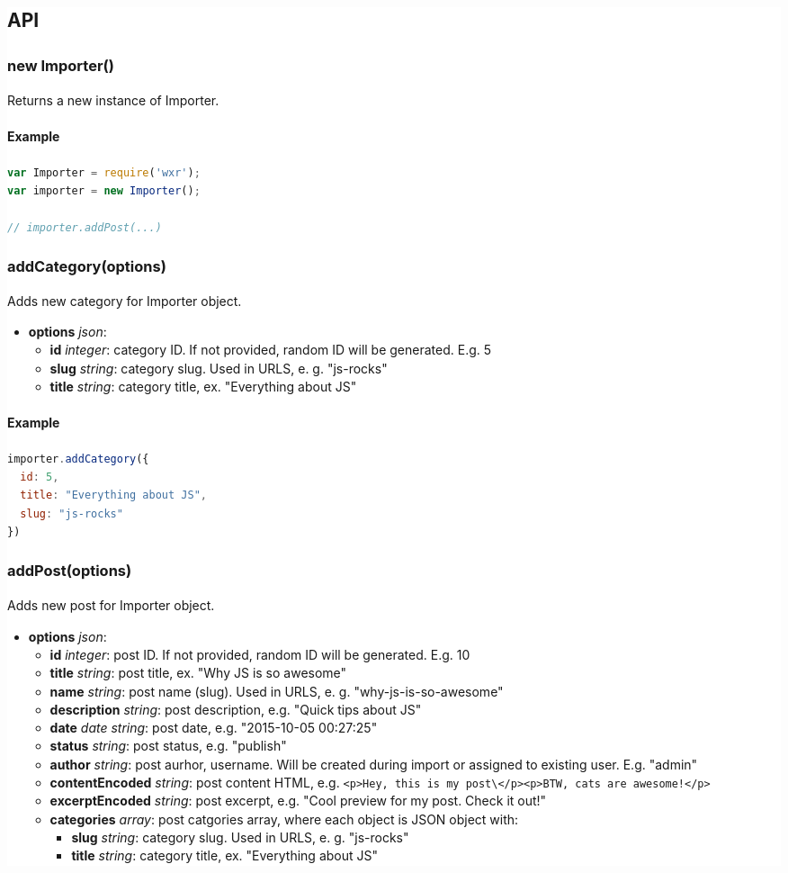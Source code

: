 ## API

### new Importer()

Returns a new instance of Importer.

#### Example

```js
var Importer = require('wxr');
var importer = new Importer();

// importer.addPost(...)
```

### addCategory(options)

Adds new category for Importer object.

* **options** *json*:
    * **id** *integer*: category ID. If not provided, random ID will be generated. E.g. 5
    * **slug** *string*: category slug. Used in URLS, e. g. "js-rocks"
    * **title** *string*: category title, ex. "Everything about JS"

#### Example

```js
importer.addCategory({
  id: 5,
  title: "Everything about JS",
  slug: "js-rocks"
})
```

### addPost(options)

Adds new post for Importer object.

* **options** *json*:
    * **id** *integer*: post ID. If not provided, random ID will be generated. E.g. 10
    * **title** *string*: post title, ex. "Why JS is so awesome"
    * **name** *string*: post name (slug). Used in URLS, e. g. "why-js-is-so-awesome"
    * **description** *string*: post description, e.g. "Quick tips about JS"
    * **date** *date string*: post date, e.g. "2015-10-05 00:27:25"
    * **status** *string*: post status, e.g. "publish"
    * **author** *string*: post aurhor, username. Will be created during import or assigned to existing user. E.g. "admin"
    * **contentEncoded** *string*: post content HTML, e.g. `<p>Hey, this is my post\</p><p>BTW, cats are awesome!</p>`
    * **excerptEncoded** *string*: post excerpt, e.g. "Cool preview for my post. Check it out!"
    * **categories** *array*: post catgories array, where each object is JSON object with:
        * **slug** *string*: category slug. Used in URLS, e. g. "js-rocks"
        * **title** *string*: category title, ex. "Everything about JS"
